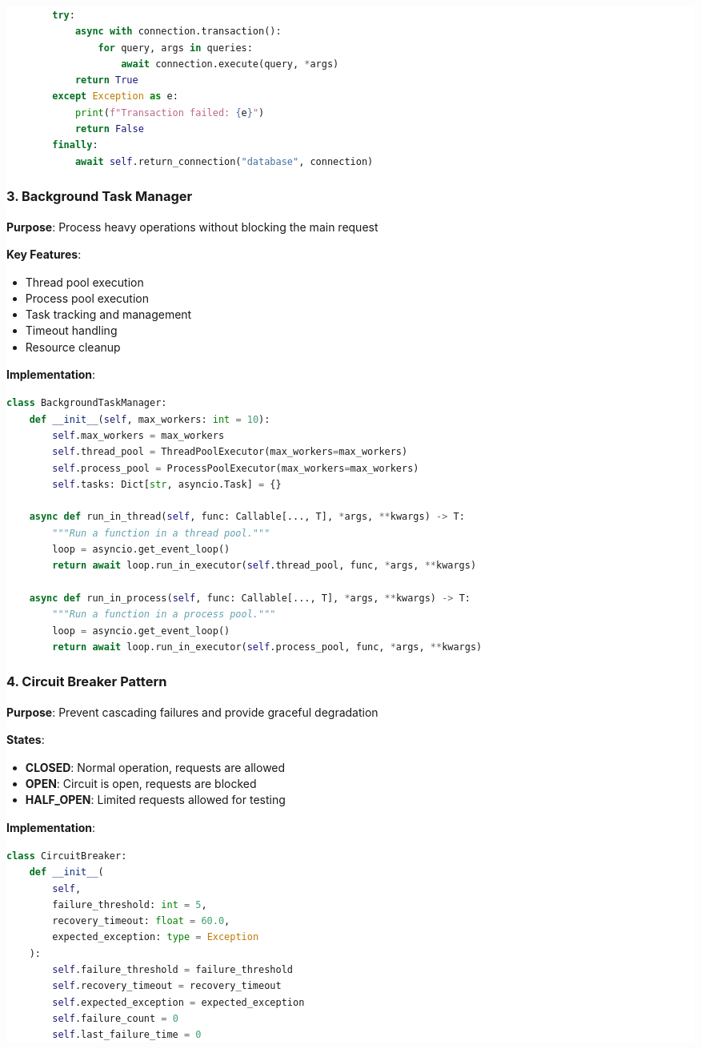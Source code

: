 ```python
        try:
            async with connection.transaction():
                for query, args in queries:
                    await connection.execute(query, *args)
            return True
        except Exception as e:
            print(f"Transaction failed: {e}")
            return False
        finally:
            await self.return_connection("database", connection)
```

### 3. Background Task Manager

**Purpose**: Process heavy operations without blocking the main request

**Key Features**:
- Thread pool execution
- Process pool execution
- Task tracking and management
- Timeout handling
- Resource cleanup

**Implementation**:
```python
class BackgroundTaskManager:
    def __init__(self, max_workers: int = 10):
        self.max_workers = max_workers
        self.thread_pool = ThreadPoolExecutor(max_workers=max_workers)
        self.process_pool = ProcessPoolExecutor(max_workers=max_workers)
        self.tasks: Dict[str, asyncio.Task] = {}
    
    async def run_in_thread(self, func: Callable[..., T], *args, **kwargs) -> T:
        """Run a function in a thread pool."""
        loop = asyncio.get_event_loop()
        return await loop.run_in_executor(self.thread_pool, func, *args, **kwargs)
    
    async def run_in_process(self, func: Callable[..., T], *args, **kwargs) -> T:
        """Run a function in a process pool."""
        loop = asyncio.get_event_loop()
        return await loop.run_in_executor(self.process_pool, func, *args, **kwargs)
```

### 4. Circuit Breaker Pattern

**Purpose**: Prevent cascading failures and provide graceful degradation

**States**:
- **CLOSED**: Normal operation, requests are allowed
- **OPEN**: Circuit is open, requests are blocked
- **HALF_OPEN**: Limited requests allowed for testing

**Implementation**:
```python
class CircuitBreaker:
    def __init__(
        self,
        failure_threshold: int = 5,
        recovery_timeout: float = 60.0,
        expected_exception: type = Exception
    ):
        self.failure_threshold = failure_threshold
        self.recovery_timeout = recovery_timeout
        self.expected_exception = expected_exception
        self.failure_count = 0
        self.last_failure_time = 0
```